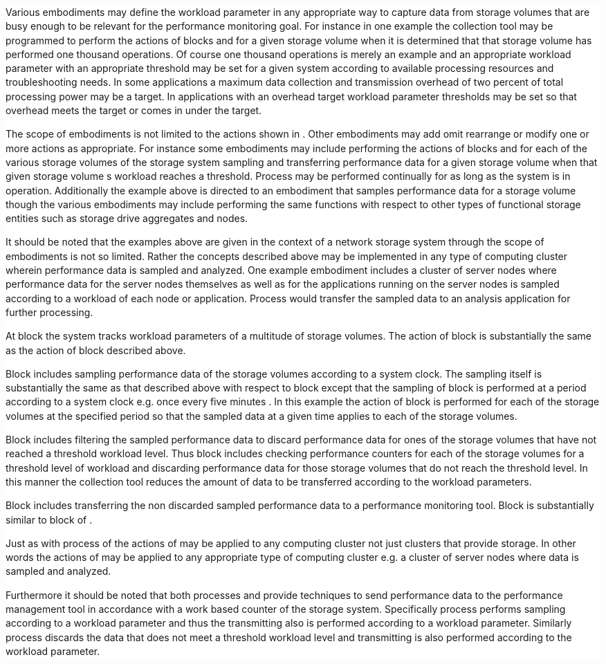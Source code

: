 Various embodiments may define the workload parameter in any appropriate way to capture data from storage volumes that are busy enough to be relevant for the performance monitoring goal. For instance in one example the collection tool may be programmed to perform the actions of blocks and for a given storage volume when it is determined that that storage volume has performed one thousand operations. Of course one thousand operations is merely an example and an appropriate workload parameter with an appropriate threshold may be set for a given system according to available processing resources and troubleshooting needs. In some applications a maximum data collection and transmission overhead of two percent of total processing power may be a target. In applications with an overhead target workload parameter thresholds may be set so that overhead meets the target or comes in under the target.

The scope of embodiments is not limited to the actions shown in . Other embodiments may add omit rearrange or modify one or more actions as appropriate. For instance some embodiments may include performing the actions of blocks and for each of the various storage volumes of the storage system sampling and transferring performance data for a given storage volume when that given storage volume s workload reaches a threshold. Process may be performed continually for as long as the system is in operation. Additionally the example above is directed to an embodiment that samples performance data for a storage volume though the various embodiments may include performing the same functions with respect to other types of functional storage entities such as storage drive aggregates and nodes.

It should be noted that the examples above are given in the context of a network storage system through the scope of embodiments is not so limited. Rather the concepts described above may be implemented in any type of computing cluster wherein performance data is sampled and analyzed. One example embodiment includes a cluster of server nodes where performance data for the server nodes themselves as well as for the applications running on the server nodes is sampled according to a workload of each node or application. Process would transfer the sampled data to an analysis application for further processing.

At block the system tracks workload parameters of a multitude of storage volumes. The action of block is substantially the same as the action of block described above.

Block includes sampling performance data of the storage volumes according to a system clock. The sampling itself is substantially the same as that described above with respect to block except that the sampling of block is performed at a period according to a system clock e.g. once every five minutes . In this example the action of block is performed for each of the storage volumes at the specified period so that the sampled data at a given time applies to each of the storage volumes.

Block includes filtering the sampled performance data to discard performance data for ones of the storage volumes that have not reached a threshold workload level. Thus block includes checking performance counters for each of the storage volumes for a threshold level of workload and discarding performance data for those storage volumes that do not reach the threshold level. In this manner the collection tool reduces the amount of data to be transferred according to the workload parameters.

Block includes transferring the non discarded sampled performance data to a performance monitoring tool. Block is substantially similar to block of .

Just as with process of the actions of may be applied to any computing cluster not just clusters that provide storage. In other words the actions of may be applied to any appropriate type of computing cluster e.g. a cluster of server nodes where data is sampled and analyzed.

Furthermore it should be noted that both processes and provide techniques to send performance data to the performance management tool in accordance with a work based counter of the storage system. Specifically process performs sampling according to a workload parameter and thus the transmitting also is performed according to a workload parameter. Similarly process discards the data that does not meet a threshold workload level and transmitting is also performed according to the workload parameter.

